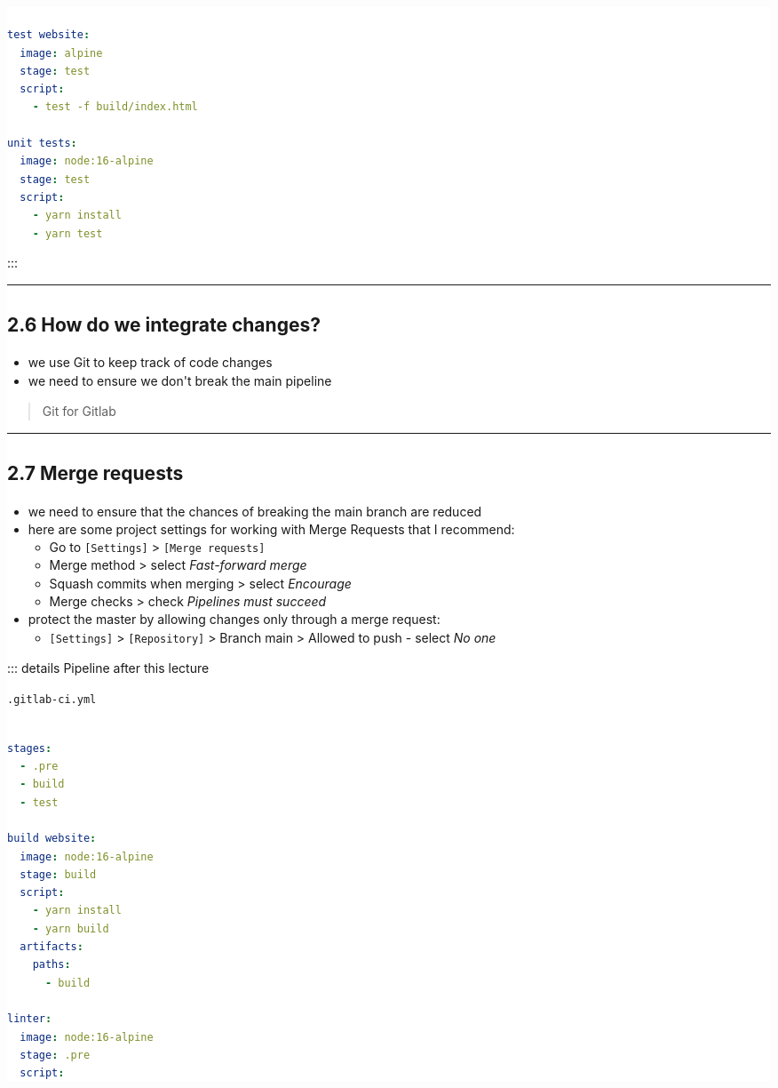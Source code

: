```yml

test website:
  image: alpine
  stage: test
  script:
    - test -f build/index.html

unit tests:
  image: node:16-alpine
  stage: test
  script:
    - yarn install
    - yarn test
```

:::

---

## 2.6 How do we integrate changes?

- we use Git to keep track of code changes
- we need to ensure we don't break the main pipeline

<VidStack src="youtube/4lxvVj7wlZw" />

> Git for Gitlab

---

## 2.7 Merge requests

- we need to ensure that the chances of breaking the main branch are reduced
- here are some project settings for working with Merge Requests that I recommend:
  - Go to `[Settings]` > `[Merge requests]`
  - Merge method > select *Fast-forward merge*
  - Squash commits when merging > select *Encourage*
  - Merge checks > check *Pipelines must succeed*
- protect the master by allowing changes only through a merge request: 
  - `[Settings]` > `[Repository]` > Branch main > Allowed to push - select *No one*

::: details Pipeline after this lecture

<FontIcon icon="iconfont icon-gitlab"/> `.gitlab-ci.yml`

```yml

stages:
  - .pre
  - build
  - test

build website:
  image: node:16-alpine
  stage: build
  script:
    - yarn install
    - yarn build
  artifacts:
    paths:
      - build

linter:
  image: node:16-alpine
  stage: .pre
  script:
```